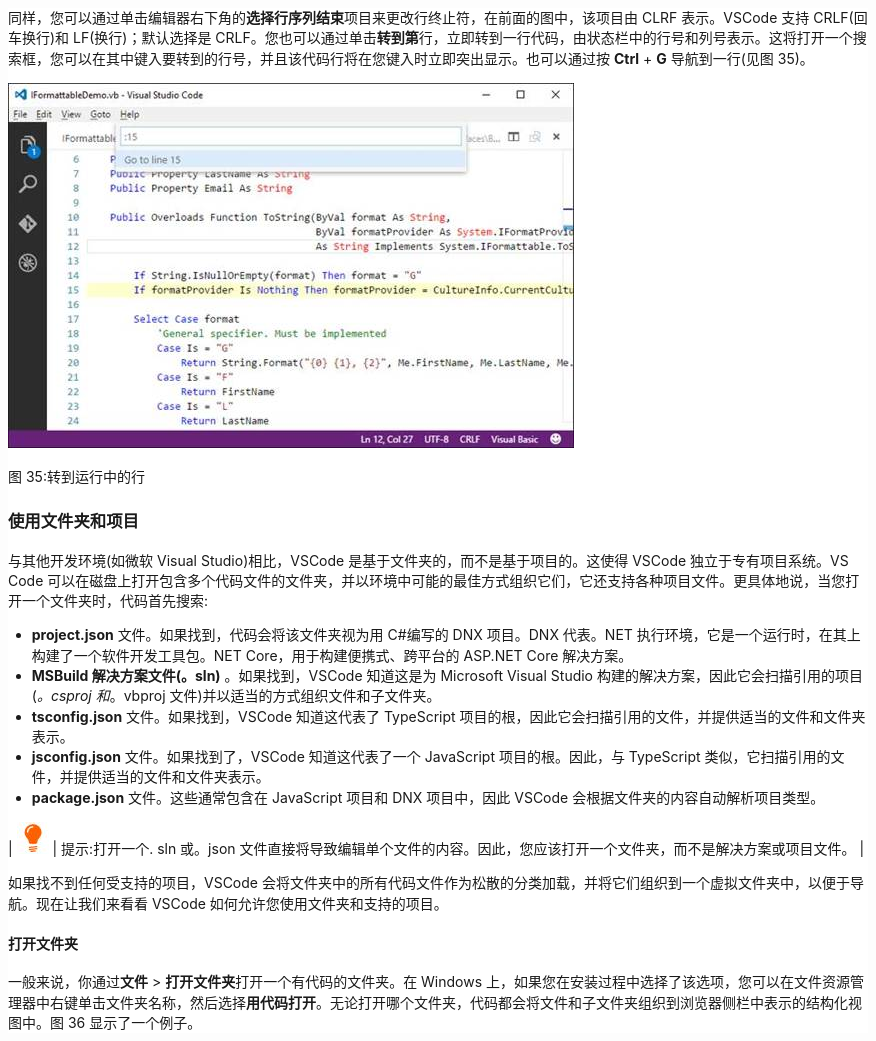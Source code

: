 同样，您可以通过单击编辑器右下角的**选择行序列结束**项目来更改行终止符，在前面的图中，该项目由 CLRF 表示。VSCode 支持 CRLF(回车换行)和 LF(换行)；默认选择是 CRLF。您也可以通过单击**转到第**行，立即转到一行代码，由状态栏中的行号和列号表示。这将打开一个搜索框，您可以在其中键入要转到的行号，并且该代码行将在您键入时立即突出显示。也可以通过按 **Ctrl** + **G** 导航到一行(见图 35)。

![](img/00039.jpeg)

图 35:转到运行中的行

### 使用文件夹和项目

与其他开发环境(如微软 Visual Studio)相比，VSCode 是基于文件夹的，而不是基于项目的。这使得 VSCode 独立于专有项目系统。VS Code 可以在磁盘上打开包含多个代码文件的文件夹，并以环境中可能的最佳方式组织它们，它还支持各种项目文件。更具体地说，当您打开一个文件夹时，代码首先搜索:

*   **project.json** 文件。如果找到，代码会将该文件夹视为用 C#编写的 DNX 项目。DNX 代表。NET 执行环境，它是一个运行时，在其上构建了一个软件开发工具包。NET Core，用于构建便携式、跨平台的 ASP.NET Core 解决方案。
*   **MSBuild 解决方案文件(。sln)** 。如果找到，VSCode 知道这是为 Microsoft Visual Studio 构建的解决方案，因此它会扫描引用的项目(*。csproj 和*。vbproj 文件)并以适当的方式组织文件和子文件夹。
*   **tsconfig.json** 文件。如果找到，VSCode 知道这代表了 TypeScript 项目的根，因此它会扫描引用的文件，并提供适当的文件和文件夹表示。
*   **jsconfig.json** 文件。如果找到了，VSCode 知道这代表了一个 JavaScript 项目的根。因此，与 TypeScript 类似，它扫描引用的文件，并提供适当的文件和文件夹表示。
*   **package.json** 文件。这些通常包含在 JavaScript 项目和 DNX 项目中，因此 VSCode 会根据文件夹的内容自动解析项目类型。

| ![](img/00003.jpeg) | 提示:打开一个. sln 或。json 文件直接将导致编辑单个文件的内容。因此，您应该打开一个文件夹，而不是解决方案或项目文件。 |

如果找不到任何受支持的项目，VSCode 会将文件夹中的所有代码文件作为松散的分类加载，并将它们组织到一个虚拟文件夹中，以便于导航。现在让我们来看看 VSCode 如何允许您使用文件夹和支持的项目。

#### 打开文件夹

一般来说，你通过**文件** > **打开文件夹**打开一个有代码的文件夹。在 Windows 上，如果您在安装过程中选择了该选项，您可以在文件资源管理器中右键单击文件夹名称，然后选择**用代码打开**。无论打开哪个文件夹，代码都会将文件和子文件夹组织到浏览器侧栏中表示的结构化视图中。图 36 显示了一个例子。
